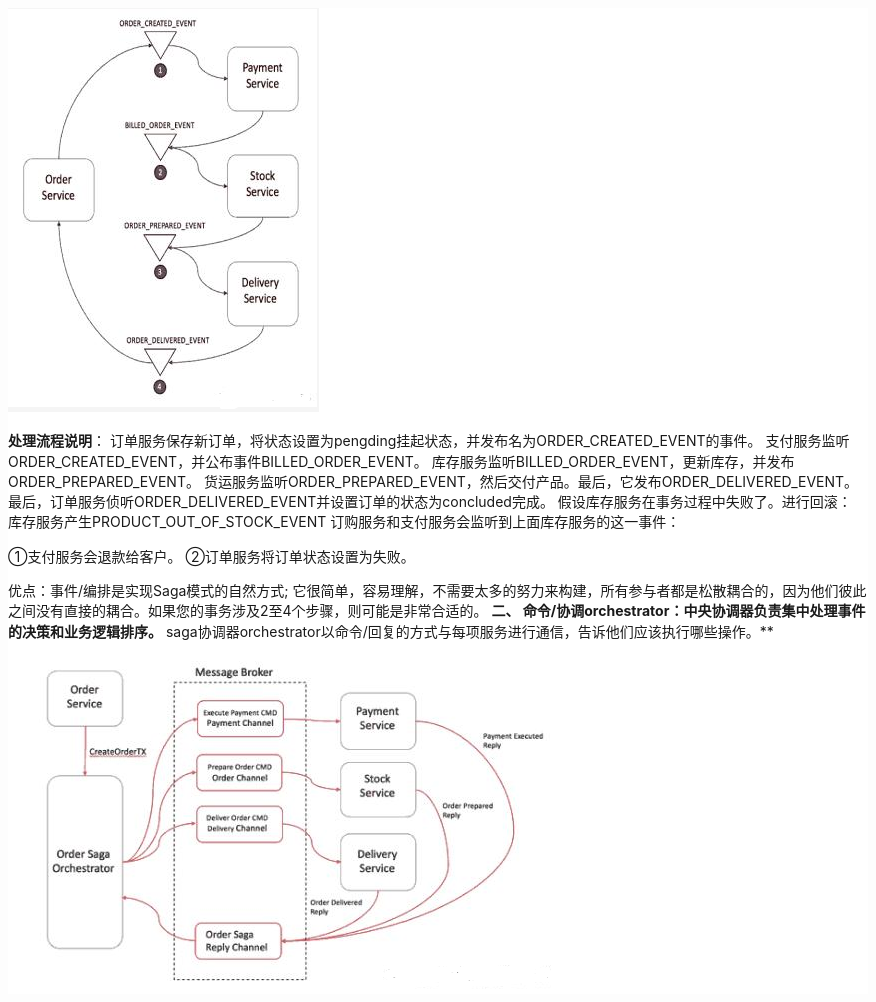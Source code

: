 ![image-20230921174329816](.\assets\image-20230921174329816.png)

**处理流程说明**：
订单服务保存新订单，将状态设置为pengding挂起状态，并发布名为ORDER_CREATED_EVENT的事件。
支付服务监听ORDER_CREATED_EVENT，并公布事件BILLED_ORDER_EVENT。
库存服务监听BILLED_ORDER_EVENT，更新库存，并发布ORDER_PREPARED_EVENT。
货运服务监听ORDER_PREPARED_EVENT，然后交付产品。最后，它发布ORDER_DELIVERED_EVENT。
最后，订单服务侦听ORDER_DELIVERED_EVENT并设置订单的状态为concluded完成。
假设库存服务在事务过程中失败了。进行回滚：
库存服务产生PRODUCT_OUT_OF_STOCK_EVENT
订购服务和支付服务会监听到上面库存服务的这一事件：

①支付服务会退款给客户。
②订单服务将订单状态设置为失败。

优点：事件/编排是实现Saga模式的自然方式; 它很简单，容易理解，不需要太多的努力来构建，所有参与者都是松散耦合的，因为他们彼此之间没有直接的耦合。如果您的事务涉及2至4个步骤，则可能是非常合适的。
**二、 命令/协调orchestrator：中央协调器负责集中处理事件的决策和业务逻辑排序。**
saga协调器orchestrator以命令/回复的方式与每项服务进行通信，告诉他们应该执行哪些操作。**

![image-20230921174354391](.\assets\image-20230921174354391.png)
